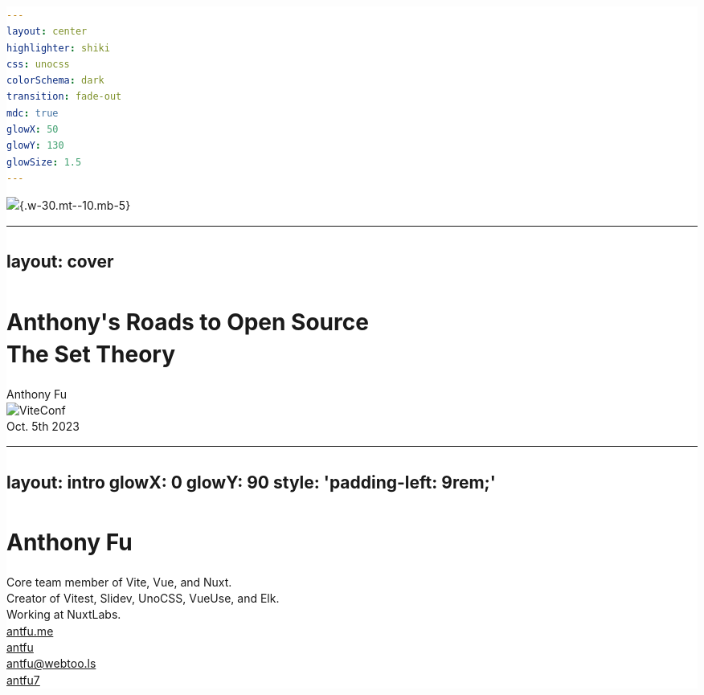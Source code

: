```yaml
---
layout: center
highlighter: shiki
css: unocss
colorSchema: dark
transition: fade-out
mdc: true
glowX: 50
glowY: 130
glowSize: 1.5
---
```


![](/af-logo-animated.svg){.w-30.mt--10.mb-5}

---
layout: cover
---

<h1 flex="~ col">
<div text-2xl op50>Anthony's Roads to Open Source</div>
<div>The Set Theory</div>
</h1>

<div uppercase text-sm tracking-widest op50>
Anthony Fu
</div>

<div abs-br mx-35 my-11 flex="~ col gap-4 items-end" text-left>
  <img src="/viteconf-full.svg" h-7 alt="ViteConf">
  <div text-xs opacity-75 mt--4>Oct. 5th 2023</div>
</div>

---
layout: intro
glowX: 0
glowY: 90
style: 'padding-left: 9rem;'
---

# Anthony Fu

<div class="leading-10 opacity-80">
Core team member of Vite, Vue, and Nuxt.<br>
Creator of Vitest, Slidev, UnoCSS, VueUse, and Elk.<br>
Working at NuxtLabs.<br>
</div>

<div my-10 w-min flex="~ gap-1" items-center justify-center>
  <div i-ri-user-3-line op50 ma text-xl />
  <div><a href="https://antfu.me" target="_blank" class="border-none! font-300">antfu.me</a></div>
  <div i-ri-github-line op50 ma text-xl ml4/>
  <div><a href="https://github.com/antfu" target="_blank" class="border-none! font-300">antfu</a></div>
  <div i-ri-mastodon-line op50 ma text-xl ml4 />
  <div><a href="https://m.webtoo.ls/@antfu" target="_blank" class="border-none! font-300">antfu@webtoo.ls</a></div>
  <div i-ri-twitter-x-line op50 ma text-xl ml4/>
  <div><a href="https://twitter.com/antfu7" target="_blank" class="border-none! font-300">antfu7</a></div>
</div>
